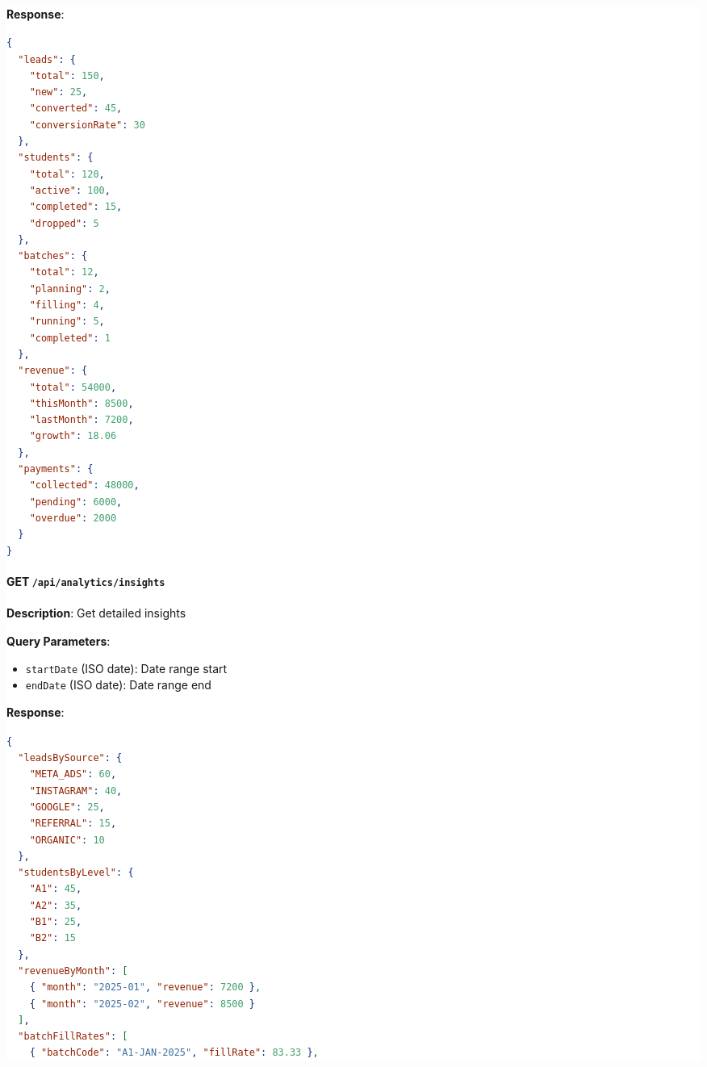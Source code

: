 **Response**:
```json
{
  "leads": {
    "total": 150,
    "new": 25,
    "converted": 45,
    "conversionRate": 30
  },
  "students": {
    "total": 120,
    "active": 100,
    "completed": 15,
    "dropped": 5
  },
  "batches": {
    "total": 12,
    "planning": 2,
    "filling": 4,
    "running": 5,
    "completed": 1
  },
  "revenue": {
    "total": 54000,
    "thisMonth": 8500,
    "lastMonth": 7200,
    "growth": 18.06
  },
  "payments": {
    "collected": 48000,
    "pending": 6000,
    "overdue": 2000
  }
}
```

#### GET `/api/analytics/insights`
**Description**: Get detailed insights

**Query Parameters**:
- `startDate` (ISO date): Date range start
- `endDate` (ISO date): Date range end

**Response**:
```json
{
  "leadsBySource": {
    "META_ADS": 60,
    "INSTAGRAM": 40,
    "GOOGLE": 25,
    "REFERRAL": 15,
    "ORGANIC": 10
  },
  "studentsByLevel": {
    "A1": 45,
    "A2": 35,
    "B1": 25,
    "B2": 15
  },
  "revenueByMonth": [
    { "month": "2025-01", "revenue": 7200 },
    { "month": "2025-02", "revenue": 8500 }
  ],
  "batchFillRates": [
    { "batchCode": "A1-JAN-2025", "fillRate": 83.33 },
```
